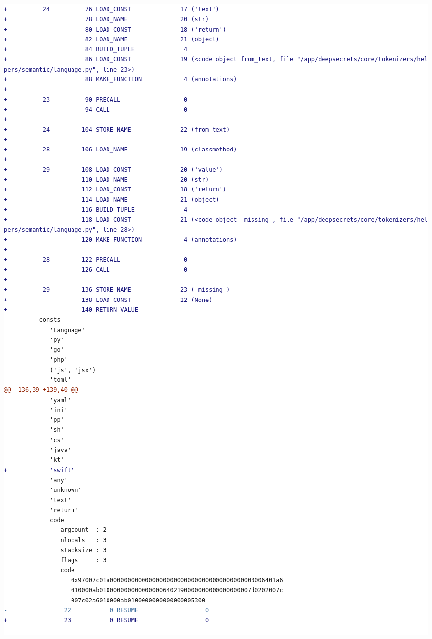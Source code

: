 ```diff
+          24          76 LOAD_CONST              17 ('text')
+                      78 LOAD_NAME               20 (str)
+                      80 LOAD_CONST              18 ('return')
+                      82 LOAD_NAME               21 (object)
+                      84 BUILD_TUPLE              4
+                      86 LOAD_CONST              19 (<code object from_text, file "/app/deepsecrets/core/tokenizers/helpers/semantic/language.py", line 23>)
+                      88 MAKE_FUNCTION            4 (annotations)
+         
+          23          90 PRECALL                  0
+                      94 CALL                     0
+         
+          24         104 STORE_NAME              22 (from_text)
+         
+          28         106 LOAD_NAME               19 (classmethod)
+         
+          29         108 LOAD_CONST              20 ('value')
+                     110 LOAD_NAME               20 (str)
+                     112 LOAD_CONST              18 ('return')
+                     114 LOAD_NAME               21 (object)
+                     116 BUILD_TUPLE              4
+                     118 LOAD_CONST              21 (<code object _missing_, file "/app/deepsecrets/core/tokenizers/helpers/semantic/language.py", line 28>)
+                     120 MAKE_FUNCTION            4 (annotations)
+         
+          28         122 PRECALL                  0
+                     126 CALL                     0
+         
+          29         136 STORE_NAME              23 (_missing_)
+                     138 LOAD_CONST              22 (None)
+                     140 RETURN_VALUE
          consts
             'Language'
             'py'
             'go'
             'php'
             ('js', 'jsx')
             'toml'
@@ -136,39 +139,40 @@
             'yaml'
             'ini'
             'pp'
             'sh'
             'cs'
             'java'
             'kt'
+            'swift'
             'any'
             'unknown'
             'text'
             'return'
             code
                argcount  : 2
                nlocals   : 3
                stacksize : 3
                flags     : 3
                code
                   0x97007c01a00000000000000000000000000000000000000000006401a6
                   010000ab0100000000000000006402190000000000000000007d0202007c
                   007c02a6010000ab0100000000000000005300
-                22           0 RESUME                   0
+                23           0 RESUME                   0
                
```